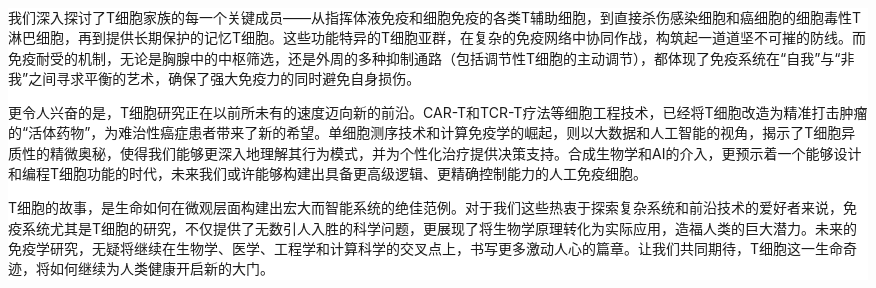 我们深入探讨了T细胞家族的每一个关键成员——从指挥体液免疫和细胞免疫的各类T辅助细胞，到直接杀伤感染细胞和癌细胞的细胞毒性T淋巴细胞，再到提供长期保护的记忆T细胞。这些功能特异的T细胞亚群，在复杂的免疫网络中协同作战，构筑起一道道坚不可摧的防线。而免疫耐受的机制，无论是胸腺中的中枢筛选，还是外周的多种抑制通路（包括调节性T细胞的主动调节），都体现了免疫系统在“自我”与“非我”之间寻求平衡的艺术，确保了强大免疫力的同时避免自身损伤。

更令人兴奋的是，T细胞研究正在以前所未有的速度迈向新的前沿。CAR-T和TCR-T疗法等细胞工程技术，已经将T细胞改造为精准打击肿瘤的“活体药物”，为难治性癌症患者带来了新的希望。单细胞测序技术和计算免疫学的崛起，则以大数据和人工智能的视角，揭示了T细胞异质性的精微奥秘，使得我们能够更深入地理解其行为模式，并为个性化治疗提供决策支持。合成生物学和AI的介入，更预示着一个能够设计和编程T细胞功能的时代，未来我们或许能够构建出具备更高级逻辑、更精确控制能力的人工免疫细胞。

T细胞的故事，是生命如何在微观层面构建出宏大而智能系统的绝佳范例。对于我们这些热衷于探索复杂系统和前沿技术的爱好者来说，免疫系统尤其是T细胞的研究，不仅提供了无数引人入胜的科学问题，更展现了将生物学原理转化为实际应用，造福人类的巨大潜力。未来的免疫学研究，无疑将继续在生物学、医学、工程学和计算科学的交叉点上，书写更多激动人心的篇章。让我们共同期待，T细胞这一生命奇迹，将如何继续为人类健康开启新的大门。